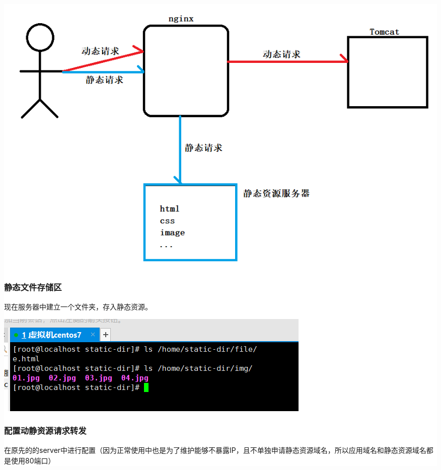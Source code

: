 ![image-20221123134310214](Nginx学习.assets/image-20221123134310214.png)



### 静态文件存储区

现在服务器中建立一个文件夹，存入静态资源。

![image-20221123134438135](Nginx学习.assets/image-20221123134438135.png)



### 配置动静资源请求转发

在原先的的server中进行配置（因为正常使用中也是为了维护能够不暴露IP，且不单独申请静态资源域名，所以应用域名和静态资源域名都是使用80端口）
